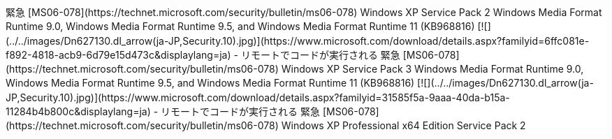 <td style="border:1px solid black;">
緊急
</td>
<td style="border:1px solid black;">
[MS06-078](https://technet.microsoft.com/security/bulletin/ms06-078)
</td>
</tr>
<tr class="alternateRow">
<td style="border:1px solid black;">
Windows XP Service Pack 2
</td>
<td style="border:1px solid black;">
Windows Media Format Runtime 9.0, Windows Media Format Runtime 9.5, and Windows Media Format Runtime 11 (KB968816)
</td>
<td style="border:1px solid black;">
[![](../../images/Dn627130.dl_arrow(ja-JP,Security.10).jpg)](https://www.microsoft.com/download/details.aspx?familyid=6ffc081e-f892-4818-acb9-6d79e15d473c&displaylang=ja)
</td>
<td style="border:1px solid black;">
-
</td>
<td style="border:1px solid black;">
リモートでコードが実行される
</td>
<td style="border:1px solid black;">
緊急
</td>
<td style="border:1px solid black;">
[MS06-078](https://technet.microsoft.com/security/bulletin/ms06-078)
</td>
</tr>
<tr>
<td style="border:1px solid black;">
Windows XP Service Pack 3
</td>
<td style="border:1px solid black;">
Windows Media Format Runtime 9.0, Windows Media Format Runtime 9.5, and Windows Media Format Runtime 11 (KB968816)
</td>
<td style="border:1px solid black;">
[![](../../images/Dn627130.dl_arrow(ja-JP,Security.10).jpg)](https://www.microsoft.com/download/details.aspx?familyid=31585f5a-9aaa-40da-b15a-11284b4b800c&displaylang=ja)
</td>
<td style="border:1px solid black;">
-
</td>
<td style="border:1px solid black;">
リモートでコードが実行される
</td>
<td style="border:1px solid black;">
緊急
</td>
<td style="border:1px solid black;">
[MS06-078](https://technet.microsoft.com/security/bulletin/ms06-078)
</td>
</tr>
<tr class="alternateRow">
<td style="border:1px solid black;">
Windows XP Professional x64 Edition Service Pack 2
</td>
<td style="border:1px solid black;">